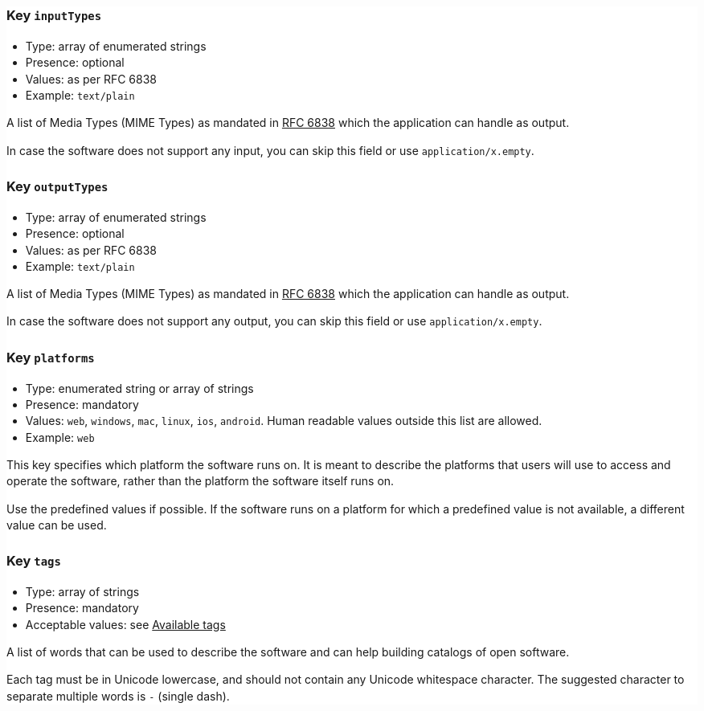 ### Key `inputTypes`

* Type: array of enumerated strings
* Presence: optional
* Values: as per RFC 6838
* Example: `text/plain`

A list of Media Types (MIME Types) as mandated in [RFC 6838](https://tools.ietf.org/html/rfc6838) which the application can handle as output.

In case the software does not support any input, you can skip this field or use `application/x.empty`.

### Key `outputTypes`

* Type: array of enumerated strings
* Presence: optional
* Values: as per RFC 6838
* Example: `text/plain`

A list of Media Types (MIME Types) as mandated in [RFC 6838](https://tools.ietf.org/html/rfc6838) which the application can handle as output.

In case the software does not support any output, you can skip this field or use `application/x.empty`.

### Key `platforms`

* Type: enumerated string or array of strings
* Presence: mandatory
* Values: `web`, `windows`, `mac`, `linux`, `ios`, `android`. Human readable values outside this list are allowed.
* Example: `web`

This key specifies which platform the software runs on. It is meant
to describe the platforms that users will use to access and operate
the software, rather than the platform the software itself runs on.

Use the predefined values if possible. If the software runs on a
platform for which a predefined value is not available, a different
value can be used.

### Key `tags`

* Type: array of strings
* Presence: mandatory
* Acceptable values: see [Available tags](tags.md)

A list of words that can be used to describe the software and can
help building catalogs of open software.

Each tag must be in Unicode lowercase, and should not contain
any Unicode whitespace character. The suggested character to
separate multiple words is `-` (single dash).
